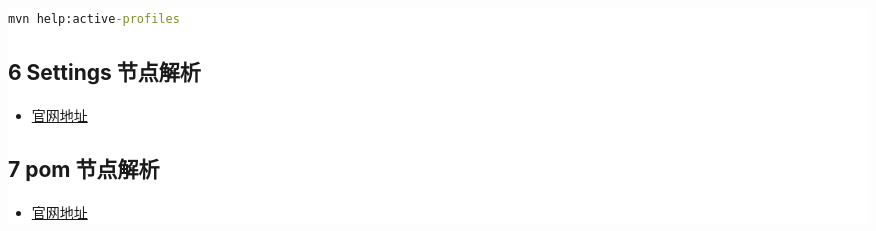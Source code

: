 ```cmd
mvn help:active-profiles
```



## 6 Settings 节点解析

- [官网地址](<https://maven.apache.org/settings.html>)

## 7 pom 节点解析

- [官网地址](<https://maven.apache.org/pom.html>)





